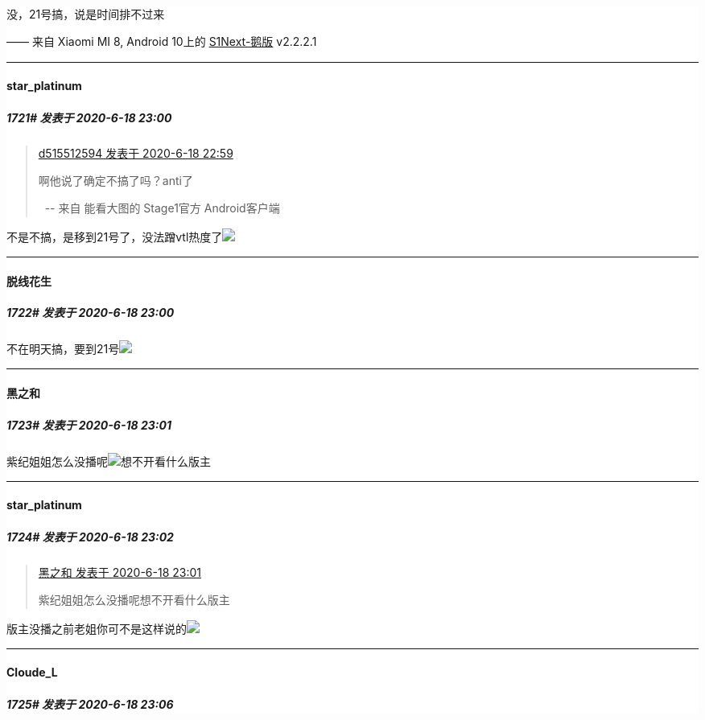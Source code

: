 
没，21号搞，说是时间排不过来

—— 来自 Xiaomi MI 8, Android 10上的 [S1Next-鹅版](https://github.com/ykrank/S1-Next/releases) v2.2.2.1


-----

####  star_platinum  
##### 1721#       发表于 2020-6-18 23:00


<blockquote><a href="httphttps://bbs.saraba1st.com/2b/forum.php?mod=redirect&amp;goto=findpost&amp;pid=47856477&amp;ptid=1942338" target="_blank">d515512594 发表于 2020-6-18 22:59</a>

啊他说了确定不搞了吗？anti了


  -- 来自 能看大图的 Stage1官方 Android客户端</blockquote>
不是不搞，是移到21号了，没法蹭vtl热度了<img src="https://static.saraba1st.com/image/smiley/face2017/037.png" referrerpolicy="no-referrer">


-----

####  脱线花生  
##### 1722#       发表于 2020-6-18 23:00


不在明天搞，要到21号<img src="https://static.saraba1st.com/image/smiley/face2017/048.png" referrerpolicy="no-referrer">


-----

####  黑之和  
##### 1723#       发表于 2020-6-18 23:01


紫纪姐姐怎么没播呢<img src="https://static.saraba1st.com/image/smiley/face2017/096.png" referrerpolicy="no-referrer">想不开看什么版主


-----

####  star_platinum  
##### 1724#       发表于 2020-6-18 23:02


<blockquote><a href="httphttps://bbs.saraba1st.com/2b/forum.php?mod=redirect&amp;goto=findpost&amp;pid=47856498&amp;ptid=1942338" target="_blank">黑之和 发表于 2020-6-18 23:01</a>

紫纪姐姐怎么没播呢想不开看什么版主</blockquote>
版主没播之前老姐你可不是这样说的<img src="https://static.saraba1st.com/image/smiley/face2017/067.png" referrerpolicy="no-referrer">


-----

####  Cloude_L  
##### 1725#       发表于 2020-6-18 23:06
